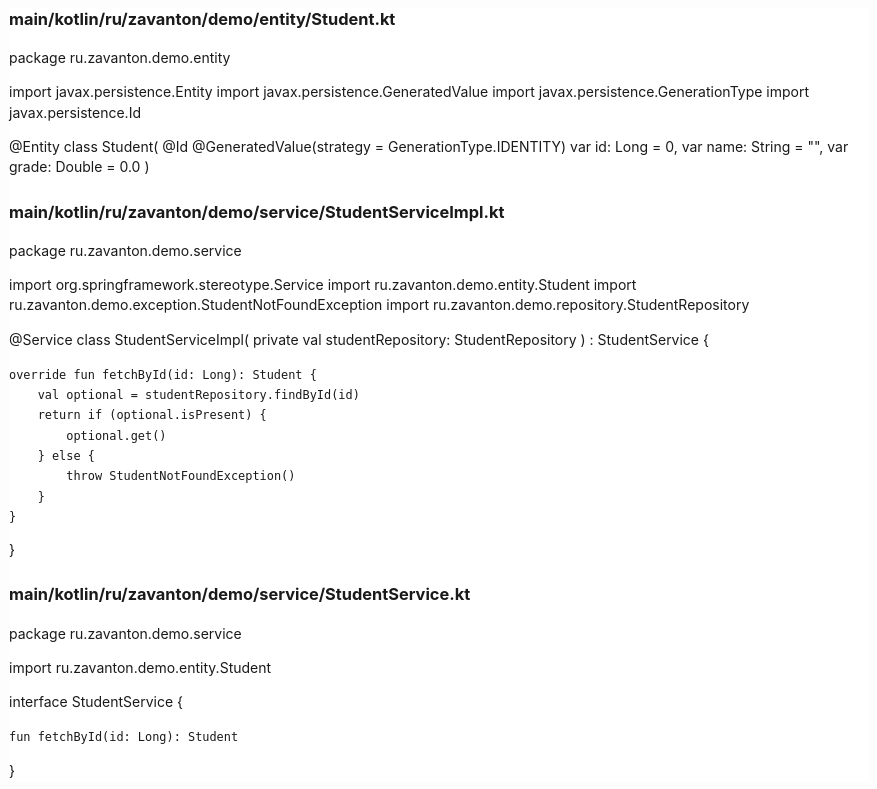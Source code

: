### main/kotlin/ru/zavanton/demo/entity/Student.kt
package ru.zavanton.demo.entity

import javax.persistence.Entity
import javax.persistence.GeneratedValue
import javax.persistence.GenerationType
import javax.persistence.Id

@Entity
class Student(
    @Id
    @GeneratedValue(strategy = GenerationType.IDENTITY)
    var id: Long = 0,
    var name: String = "",
    var grade: Double = 0.0
)










### main/kotlin/ru/zavanton/demo/service/StudentServiceImpl.kt
package ru.zavanton.demo.service

import org.springframework.stereotype.Service
import ru.zavanton.demo.entity.Student
import ru.zavanton.demo.exception.StudentNotFoundException
import ru.zavanton.demo.repository.StudentRepository

@Service
class StudentServiceImpl(
    private val studentRepository: StudentRepository
) : StudentService {

    override fun fetchById(id: Long): Student {
        val optional = studentRepository.findById(id)
        return if (optional.isPresent) {
            optional.get()
        } else {
            throw StudentNotFoundException()
        }
    }
}










### main/kotlin/ru/zavanton/demo/service/StudentService.kt
package ru.zavanton.demo.service

import ru.zavanton.demo.entity.Student

interface StudentService {

    fun fetchById(id: Long): Student
}
